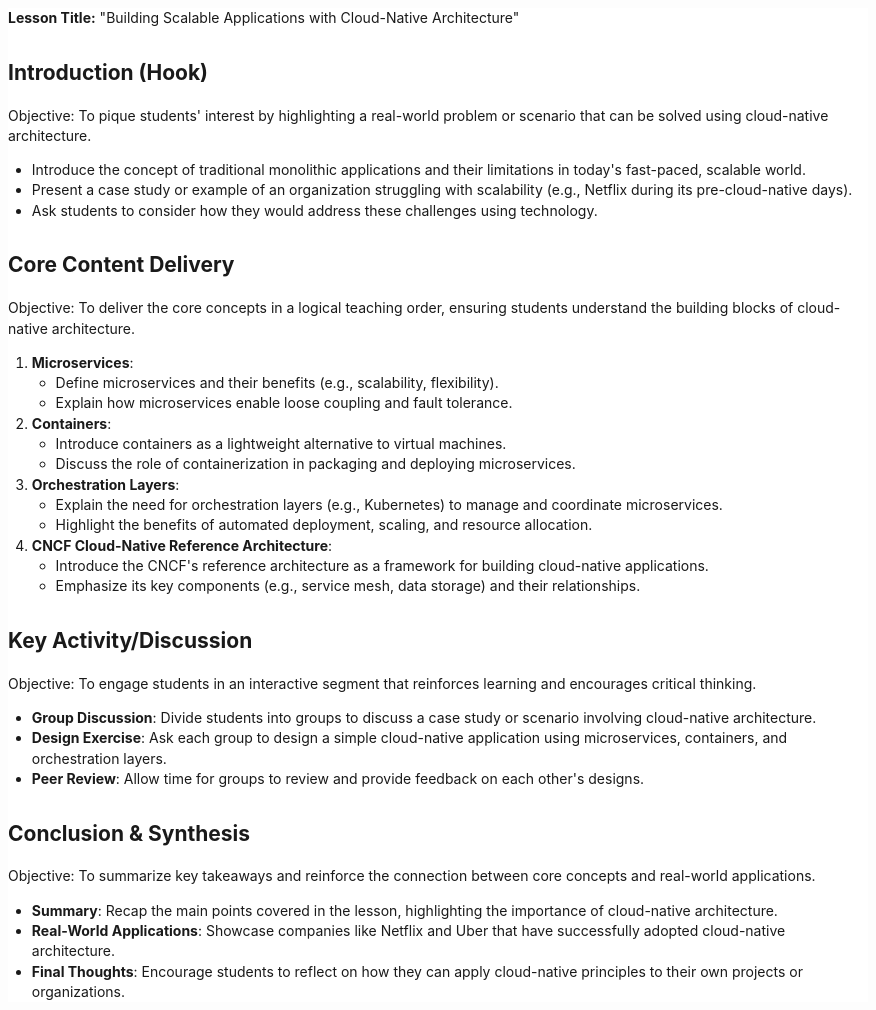 **Lesson Title:** "Building Scalable Applications with Cloud-Native Architecture"

## Introduction (Hook)
Objective: To pique students' interest by highlighting a real-world problem or scenario that can be solved using cloud-native architecture.

*   Introduce the concept of traditional monolithic applications and their limitations in today's fast-paced, scalable world.
*   Present a case study or example of an organization struggling with scalability (e.g., Netflix during its pre-cloud-native days).
*   Ask students to consider how they would address these challenges using technology.

## Core Content Delivery
Objective: To deliver the core concepts in a logical teaching order, ensuring students understand the building blocks of cloud-native architecture.

1.  **Microservices**:
    *   Define microservices and their benefits (e.g., scalability, flexibility).
    *   Explain how microservices enable loose coupling and fault tolerance.
2.  **Containers**:
    *   Introduce containers as a lightweight alternative to virtual machines.
    *   Discuss the role of containerization in packaging and deploying microservices.
3.  **Orchestration Layers**:
    *   Explain the need for orchestration layers (e.g., Kubernetes) to manage and coordinate microservices.
    *   Highlight the benefits of automated deployment, scaling, and resource allocation.
4.  **CNCF Cloud-Native Reference Architecture**:
    *   Introduce the CNCF's reference architecture as a framework for building cloud-native applications.
    *   Emphasize its key components (e.g., service mesh, data storage) and their relationships.

## Key Activity/Discussion
Objective: To engage students in an interactive segment that reinforces learning and encourages critical thinking.

*   **Group Discussion**: Divide students into groups to discuss a case study or scenario involving cloud-native architecture.
*   **Design Exercise**: Ask each group to design a simple cloud-native application using microservices, containers, and orchestration layers.
*   **Peer Review**: Allow time for groups to review and provide feedback on each other's designs.

## Conclusion & Synthesis
Objective: To summarize key takeaways and reinforce the connection between core concepts and real-world applications.

*   **Summary**: Recap the main points covered in the lesson, highlighting the importance of cloud-native architecture.
*   **Real-World Applications**: Showcase companies like Netflix and Uber that have successfully adopted cloud-native architecture.
*   **Final Thoughts**: Encourage students to reflect on how they can apply cloud-native principles to their own projects or organizations.
